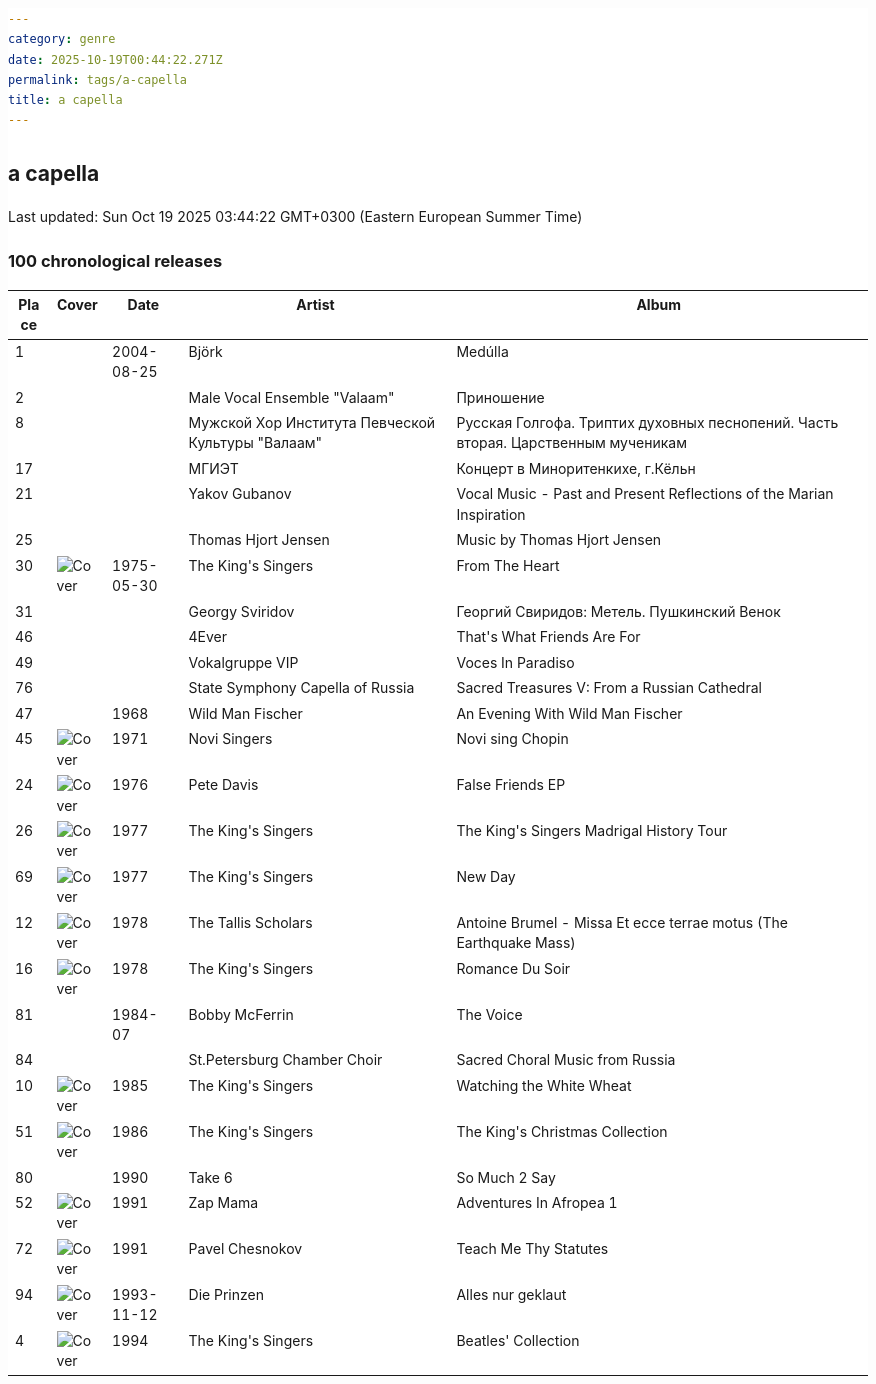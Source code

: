 ```yaml
---
category: genre
date: 2025-10-19T00:44:22.271Z
permalink: tags/a-capella
title: a capella
---
```


## a capella

Last updated: <time datetime="2025-10-19T00:44:22.271Z">Sun Oct 19 2025 03:44:22 GMT+0300 (Eastern European Summer Time)</time>

### 100 chronological releases

| Place | Cover | Date | Artist | Album |
|---|---|---|---|---|
| 1 |  | 2004-08-25 | Björk | Medúlla |
| 2 |  |  | Male Vocal Ensemble &quot;Valaam&quot; | Приношение |
| 8 |  |  | Мужской Хор Института Певческой Культуры &quot;Валаам&quot; | Русская Голгофа. Триптих духовных песнопений. Часть вторая. Царственным мученикам |
| 17 |  |  | МГИЭТ | Концерт в Миноритенкихе, г.Кёльн |
| 21 |  |  | Yakov Gubanov | Vocal Music - Past and Present Reflections of the Marian Inspiration |
| 25 |  |  | Thomas Hjort Jensen | Music by Thomas Hjort Jensen |
| 30 | ![Cover](https://i.discogs.com/iJg4V8M8goVQ4_mvvSwtE3-35B4lXyJlrvdNYbsBg5k/rs:fit/g:sm/q:40/h:150/w:150/czM6Ly9kaXNjb2dz/LWRhdGFiYXNlLWlt/YWdlcy9SLTE0Nzgw/MjgtMTU0MjExNzU5/NS0zNzg2LmpwZWc.jpeg) | 1975-05-30 | The King&#39;s Singers | From The Heart |
| 31 |  |  | Georgy Sviridov | Георгий Свиридов: Метель. Пушкинский Венок |
| 46 |  |  | 4Ever | That&#39;s What Friends Are For |
| 49 |  |  | Vokalgruppe VIP | Voces In Paradiso |
| 76 |  |  | State Symphony Capella of Russia | Sacred Treasures V: From a Russian Cathedral |
| 47 |  | 1968 | Wild Man Fischer | An Evening With Wild Man Fischer |
| 45 | ![Cover](https://i.discogs.com/nghNnxzuezhYeexzWPfk_LS4YKbF-bVU8amPBSE1JDo/rs:fit/g:sm/q:40/h:150/w:150/czM6Ly9kaXNjb2dz/LWRhdGFiYXNlLWlt/YWdlcy9SLTE2MDIx/NjgtMTQ3ODM1Nzky/MC0zNTU4LmpwZWc.jpeg) | 1971 | Novi Singers | Novi sing Chopin |
| 24 | ![Cover](https://i.discogs.com/9zS568zv0VdZzOUe9nAsnHnJ-BPk2VVXz6RSr-aetfQ/rs:fit/g:sm/q:40/h:150/w:150/czM6Ly9kaXNjb2dz/LWRhdGFiYXNlLWlt/YWdlcy9SLTIyMzI2/MjA4LTE2NDU5ODk3/NzktNTgwMy5qcGVn.jpeg) | 1976 | Pete Davis | False Friends EP |
| 26 | ![Cover](https://i.discogs.com/t5zEXO7zSiBTn7pqfe9y5iimmjvLwJhUMPiJZNWU_gw/rs:fit/g:sm/q:40/h:150/w:150/czM6Ly9kaXNjb2dz/LWRhdGFiYXNlLWlt/YWdlcy9SLTE1MjUw/MzgwLTE1ODg3NTI5/NDQtNjc3OC5qcGVn.jpeg) | 1977 | The King&#39;s Singers | The King&#39;s Singers Madrigal History Tour |
| 69 | ![Cover](https://i.discogs.com/BW1WSCfwHw4qtKs5IbS9qztegpxIQwaDkBSjKStNHiI/rs:fit/g:sm/q:40/h:150/w:150/czM6Ly9kaXNjb2dz/LWRhdGFiYXNlLWlt/YWdlcy9SLTYwOTU3/OTQtMTQxMDk1ODky/My04NTU5LmpwZWc.jpeg) | 1977 | The King&#39;s Singers | New Day |
| 12 | ![Cover](https://i.discogs.com/PC9-tcKUPhcdTuBC4tq59CWPmblraFXey6eYSGJqDfw/rs:fit/g:sm/q:40/h:150/w:150/czM6Ly9kaXNjb2dz/LWRhdGFiYXNlLWlt/YWdlcy9SLTExOTk5/NTQwLTE1MjYzMDE2/ODctMTU4NC5qcGVn.jpeg) | 1978 | The Tallis Scholars | Antoine Brumel - Missa Et ecce terrae motus (The Earthquake Mass) |
| 16 | ![Cover](https://i.discogs.com/_1922Xayp7hAWhJwASJVeXidnUSieyA6WEhpj7bR_Jg/rs:fit/g:sm/q:40/h:150/w:150/czM6Ly9kaXNjb2dz/LWRhdGFiYXNlLWlt/YWdlcy9SLTQ4MzI4/MTQtMTU4Mzc1Njc1/NC05NzE3LmpwZWc.jpeg) | 1978 | The King&#39;s Singers | Romance Du Soir |
| 81 |  | 1984-07 | Bobby McFerrin | The Voice |
| 84 |  |  | St.Petersburg Chamber Choir | Sacred Choral Music from Russia |
| 10 | ![Cover](https://i.discogs.com/oN85qQUsCo5fg4KPBx6TK0MvA_na8BuFBocxmtWL-EU/rs:fit/g:sm/q:40/h:150/w:150/czM6Ly9kaXNjb2dz/LWRhdGFiYXNlLWlt/YWdlcy9SLTYwOTU4/NjQtMTQxMDk2MDY2/My0xODIzLmpwZWc.jpeg) | 1985 | The King&#39;s Singers | Watching the White Wheat |
| 51 | ![Cover](https://i.discogs.com/E1F07LwEM5_mm9sPP-xZOAWtoz60JKIIH9hsxCislpA/rs:fit/g:sm/q:40/h:150/w:150/czM6Ly9kaXNjb2dz/LWRhdGFiYXNlLWlt/YWdlcy9SLTc4MzA2/NTktMTQ0OTY5NjIy/OC0xNTgxLmpwZWc.jpeg) | 1986 | The King&#39;s Singers | The King&#39;s Christmas Collection |
| 80 |  | 1990 | Take 6 | So Much 2 Say |
| 52 | ![Cover](https://i.discogs.com/CazhRXN9UXLstjklC0C5vjgoUT3onGXO_0TfhcBspaw/rs:fit/g:sm/q:40/h:150/w:150/czM6Ly9kaXNjb2dz/LWRhdGFiYXNlLWlt/YWdlcy9SLTE0ODU5/NDEwLTE1ODI5NzY1/MjctNTA4OS5qcGVn.jpeg) | 1991 | Zap Mama | Adventures In Afropea 1 |
| 72 | ![Cover](https://i.discogs.com/f3IDepANfjpzG88xXV61udo-Zmv6J2XcQnNiZEw1zak/rs:fit/g:sm/q:40/h:150/w:150/czM6Ly9kaXNjb2dz/LWRhdGFiYXNlLWlt/YWdlcy9SLTgyMzg1/MjUtMTQ1NzczMjg2/NS00NjM1LmpwZWc.jpeg) | 1991 | Pavel Chesnokov | Teach Me Thy Statutes |
| 94 | ![Cover](https://i.discogs.com/y3SKTlTzoitGp1mVwSvZqwhZcTSZzGzeyzzy-TqZ2uM/rs:fit/g:sm/q:40/h:150/w:150/czM6Ly9kaXNjb2dz/LWRhdGFiYXNlLWlt/YWdlcy9SLTYwMjUz/OC0xNTI1MzgxMTgw/LTE3OTAuanBlZw.jpeg) | 1993-11-12 | Die Prinzen | Alles nur geklaut |
| 4 | ![Cover](https://i.discogs.com/57xhPRm-NL5yUL86jKCV0Lg1jE70Amxzv6jaLI_QjV0/rs:fit/g:sm/q:40/h:150/w:150/czM6Ly9kaXNjb2dz/LWRhdGFiYXNlLWlt/YWdlcy9SLTEwODcz/NzY2LTE1OTE0NzU5/MjAtMzk2MS5qcGVn.jpeg) | 1994 | The King&#39;s Singers | Beatles&#39; Collection |